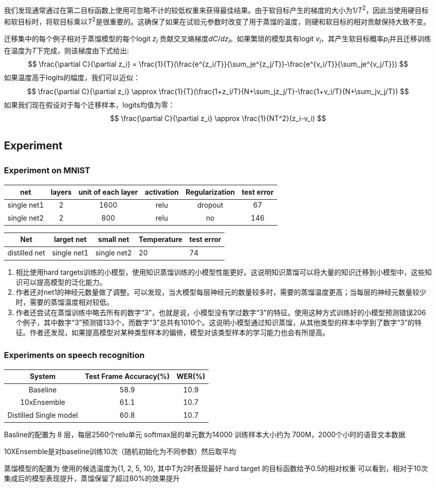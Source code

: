 我们发现通常通过在第二目标函数上使用可忽略不计的较低权重来获得最佳结果。由于软目标产生的梯度的大小为$1/T^{2}$，因此当使用硬目标和软目标时，将软目标乘以$T^2$是很重要的。这确保了如果在试验元参数时改变了用于蒸馏的温度，则硬和软目标的相对贡献保持大致不变。

迁移集中的每个例子相对于蒸馏模型的每个logit  $z_i$ 贡献交叉熵梯度$dC / dz_i$。如果繁琐的模型具有logit $v_i$，其产生软目标概率$p_i$并且迁移训练在温度为$T$下完成，则该梯度由下式给出:
$$
\frac{\partial C}{\partial z_i} = \frac{1}{T}(\frac{e^{z_i/T}}{\sum_je^{z_j/T}}-\frac{e^{v_i/T}}{\sum_je^{v_j/T}})
$$
如果温度高于logits的幅度，我们可以近似：
$$
\frac{\partial C}{\partial z_i} \approx \frac{1}{T}(\frac{1+z_i/T}{N+\sum_jz_j/T}-\frac{1+v_i/T}{N+\sum_jv_j/T})
$$
如果我们现在假设对于每个迁移样本，logits均值为零：
$$
\frac{\partial C}{\partial z_i} \approx \frac{1}{NT^2}(z_i-v_i)
$$

## Experiment

### Experiment on MNIST

|     net     | layers | unit of each layer | activation | Regularization | test error |
| :---------: | :----: | :----------------: | :--------: | :------------: | :--------: |
| single net1 |   2    |        1600        |    relu    |    dropout     |     67     |
| single net2 |   2    |        800         |    relu    |       no       |    146     |

|      Net      | larget net  |  small net  | Temperature | test error |
| :-----------: | :---------: | :---------: | ----------- | ---------- |
| distilled net | single net1 | single net2 | 20          | 74         |

1. 相比使用hard targets训练的小模型，使用知识蒸馏训练的小模型性能更好。这说明知识蒸馏可以将大量的知识迁移到小模型中，这些知识可以提高模型的泛化能力。 
2. 作者还对net1的神经元数量做了调整。可以发现，当大模型每层神经元的数量较多时，需要的蒸馏温度更高；当每层的神经元数量较少时，需要的蒸馏温度相对较低。 
3. 作者还尝试在蒸馏训练中略去所有的数字“3”，也就是说，小模型没有学过数字“3”的特征。使用这种方式训练好的小模型预测错误206个例子，其中数字“3”预测错133个，而数字“3”总共有1010个。这说明小模型通过知识蒸馏，从其他类型的样本中学到了数字“3”的特征。作者还发现，如果提高模型对某种类型样本的偏倚，模型对该类型样本的学习能力也会有所提高。

### Experiments on speech recognition

|         System         | Test Frame Accuracy(%) | WER(%) |
| :--------------------: | :--------------------: | :----: |
|        Baseline        |          58.9          |  10.9  |
|      10xEnsemble       |          61.1          |  10.7  |
| Distilled Single model |          60.8          |  10.7  |

Basline的配置为 8 层，每层2560个relu单元 softmax层的单元数为14000 训练样本大小约为 700M，2000个小时的语音文本数据

10XEnsemble是对baseline训练10次（随机初始化为不同参数）然后取平均

蒸馏模型的配置为 使用的候选温度为{1, 2, 5, 10}, 其中T为2时表现最好 hard target 的目标函数给予0.5的相对权重 可以看到，相对于10次集成后的模型表现提升，蒸馏保留了超过80%的效果提升
